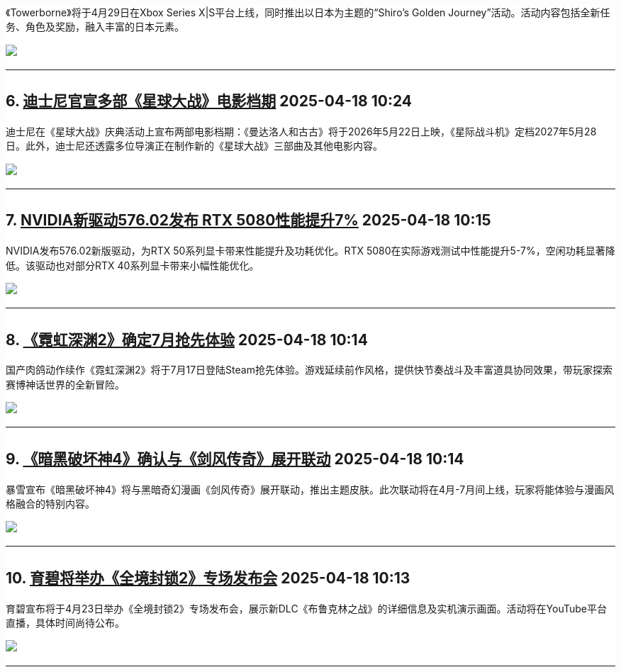 《Towerborne》将于4月29日在Xbox Series X|S平台上线，同时推出以日本为主题的“Shiro’s Golden Journey”活动。活动内容包括全新任务、角色及奖励，融入丰富的日本元素。

![](https://static.willmao.com/feed_upload/2025-04-18/10-32-57-phpqQifmD.jpg)

---

## 6. [迪士尼官宣多部《星球大战》电影档期](https://www.3dmgame.com/news/202504/3918525.html)   2025-04-18 10:24

迪士尼在《星球大战》庆典活动上宣布两部电影档期：《曼达洛人和古古》将于2026年5月22日上映，《星际战斗机》定档2027年5月28日。此外，迪士尼还透露多位导演正在制作新的《星球大战》三部曲及其他电影内容。

![](https://img.3dmgame.com/uploads/images/news/20250418/1744943478_923480_jpg_r.jpg)

---

## 7. [NVIDIA新驱动576.02发布 RTX 5080性能提升7%](https://www.3dmgame.com/news/202504/3918524.html)   2025-04-18 10:15

NVIDIA发布576.02新版驱动，为RTX 50系列显卡带来性能提升及功耗优化。RTX 5080在实际游戏测试中性能提升5-7%，空闲功耗显著降低。该驱动也对部分RTX 40系列显卡带来小幅性能优化。

![](https://img.3dmgame.com/uploads/images/xiaz/20250418/1744942460_884426.png)

---

## 8. [《霓虹深渊2》确定7月抢先体验](https://www.3dmgame.com/news/202504/3918523.html)   2025-04-18 10:14

国产肉鸽动作续作《霓虹深渊2》将于7月17日登陆Steam抢先体验。游戏延续前作风格，提供快节奏战斗及丰富道具协同效果，带玩家探索赛博神话世界的全新冒险。

![](https://img.3dmgame.com/uploads/images/news/20250418/1744942444_478467.webp)

---

## 9. [《暗黑破坏神4》确认与《剑风传奇》展开联动](https://www.3dmgame.com/news/202504/3918519.html)   2025-04-18 10:14

暴雪宣布《暗黑破坏神4》将与黑暗奇幻漫画《剑风传奇》展开联动，推出主题皮肤。此次联动将在4月-7月间上线，玩家将能体验与漫画风格融合的特别内容。

![](https://img.3dmgame.com/uploads/images/news/20250418/1744941233_119761.webp)

---

## 10. [育碧将举办《全境封锁2》专场发布会](https://www.3dmgame.com/news/202504/3918521.html)   2025-04-18 10:13

育碧宣布将于4月23日举办《全境封锁2》专场发布会，展示新DLC《布鲁克林之战》的详细信息及实机演示画面。活动将在YouTube平台直播，具体时间尚待公布。

![](https://img.3dmgame.com/uploads/images/news/20250418/1744942269_623724_jpg_r.jpg)

---